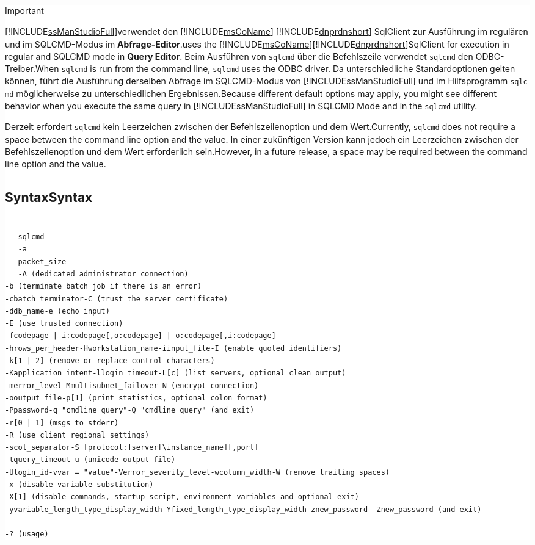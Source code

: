 > [!IMPORTANT]  
>  [!INCLUDE[ssManStudioFull](../includes/ssmanstudiofull-md.md)]<span data-ttu-id="1ebd9-105">verwendet den [!INCLUDE[msCoName](../includes/msconame-md.md)] [!INCLUDE[dnprdnshort](../includes/dnprdnshort-md.md)] SqlClient zur Ausführung im regulären und im SQLCMD-Modus im **Abfrage-Editor**.</span><span class="sxs-lookup"><span data-stu-id="1ebd9-105">uses the [!INCLUDE[msCoName](../includes/msconame-md.md)][!INCLUDE[dnprdnshort](../includes/dnprdnshort-md.md)]SqlClient for execution in regular and SQLCMD mode in **Query Editor**.</span></span> <span data-ttu-id="1ebd9-106">Beim Ausführen von `sqlcmd` über die Befehlszeile verwendet `sqlcmd` den ODBC-Treiber.</span><span class="sxs-lookup"><span data-stu-id="1ebd9-106">When `sqlcmd` is run from the command line, `sqlcmd` uses the ODBC driver.</span></span> <span data-ttu-id="1ebd9-107">Da unterschiedliche Standardoptionen gelten können, führt die Ausführung derselben Abfrage im SQLCMD-Modus von [!INCLUDE[ssManStudioFull](../includes/ssmanstudiofull-md.md)] und im Hilfsprogramm `sqlcmd` möglicherweise zu unterschiedlichen Ergebnissen.</span><span class="sxs-lookup"><span data-stu-id="1ebd9-107">Because different default options may apply, you might see different behavior when you execute the same query in [!INCLUDE[ssManStudioFull](../includes/ssmanstudiofull-md.md)] in SQLCMD Mode and in the `sqlcmd` utility.</span></span>  
  
 <span data-ttu-id="1ebd9-108">Derzeit erfordert `sqlcmd` kein Leerzeichen zwischen der Befehlszeilenoption und dem Wert.</span><span class="sxs-lookup"><span data-stu-id="1ebd9-108">Currently, `sqlcmd` does not require a space between the command line option and the value.</span></span> <span data-ttu-id="1ebd9-109">In einer zukünftigen Version kann jedoch ein Leerzeichen zwischen der Befehlszeilenoption und dem Wert erforderlich sein.</span><span class="sxs-lookup"><span data-stu-id="1ebd9-109">However, in a future release, a space may be required between the command line option and the value.</span></span>  
  
## <a name="syntax"></a><span data-ttu-id="1ebd9-110">Syntax</span><span class="sxs-lookup"><span data-stu-id="1ebd9-110">Syntax</span></span>  
  
```  
  
   sqlcmd  
   -a  
   packet_size  
   -A (dedicated administrator connection)  
-b (terminate batch job if there is an error)  
-cbatch_terminator-C (trust the server certificate)  
-ddb_name-e (echo input)  
-E (use trusted connection)  
-fcodepage | i:codepage[,o:codepage] | o:codepage[,i:codepage]  
-hrows_per_header-Hworkstation_name-iinput_file-I (enable quoted identifiers)  
-k[1 | 2] (remove or replace control characters)  
-Kapplication_intent-llogin_timeout-L[c] (list servers, optional clean output)  
-merror_level-Mmultisubnet_failover-N (encrypt connection)  
-ooutput_file-p[1] (print statistics, optional colon format)  
-Ppassword-q "cmdline query"-Q "cmdline query" (and exit)  
-r[0 | 1] (msgs to stderr)  
-R (use client regional settings)  
-scol_separator-S [protocol:]server[\instance_name][,port]  
-tquery_timeout-u (unicode output file)  
-Ulogin_id-vvar = "value"-Verror_severity_level-wcolumn_width-W (remove trailing spaces)  
-x (disable variable substitution)  
-X[1] (disable commands, startup script, environment variables and optional exit)  
-yvariable_length_type_display_width-Yfixed_length_type_display_width-znew_password -Znew_password (and exit)  
  
-? (usage)  
```  
  